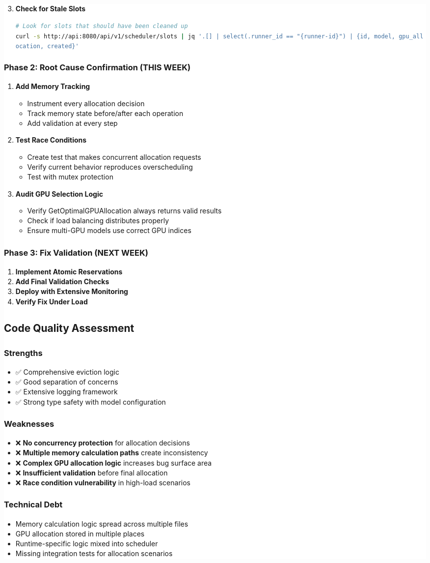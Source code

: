3. **Check for Stale Slots**
   ```bash
   # Look for slots that should have been cleaned up
   curl -s http://api:8080/api/v1/scheduler/slots | jq '.[] | select(.runner_id == "{runner-id}") | {id, model, gpu_allocation, created}'
   ```

### **Phase 2: Root Cause Confirmation** (THIS WEEK)

1. **Add Memory Tracking**
   - Instrument every allocation decision
   - Track memory state before/after each operation
   - Add validation at every step

2. **Test Race Conditions**
   - Create test that makes concurrent allocation requests
   - Verify current behavior reproduces overscheduling
   - Test with mutex protection

3. **Audit GPU Selection Logic**
   - Verify GetOptimalGPUAllocation always returns valid results
   - Check if load balancing distributes properly
   - Ensure multi-GPU models use correct GPU indices

### **Phase 3: Fix Validation** (NEXT WEEK)

1. **Implement Atomic Reservations**
2. **Add Final Validation Checks** 
3. **Deploy with Extensive Monitoring**
4. **Verify Fix Under Load**

## Code Quality Assessment

### **Strengths**
- ✅ Comprehensive eviction logic
- ✅ Good separation of concerns
- ✅ Extensive logging framework
- ✅ Strong type safety with model configuration

### **Weaknesses**  
- ❌ **No concurrency protection** for allocation decisions
- ❌ **Multiple memory calculation paths** create inconsistency
- ❌ **Complex GPU allocation logic** increases bug surface area  
- ❌ **Insufficient validation** before final allocation
- ❌ **Race condition vulnerability** in high-load scenarios

### **Technical Debt**
- Memory calculation logic spread across multiple files
- GPU allocation stored in multiple places
- Runtime-specific logic mixed into scheduler
- Missing integration tests for allocation scenarios
